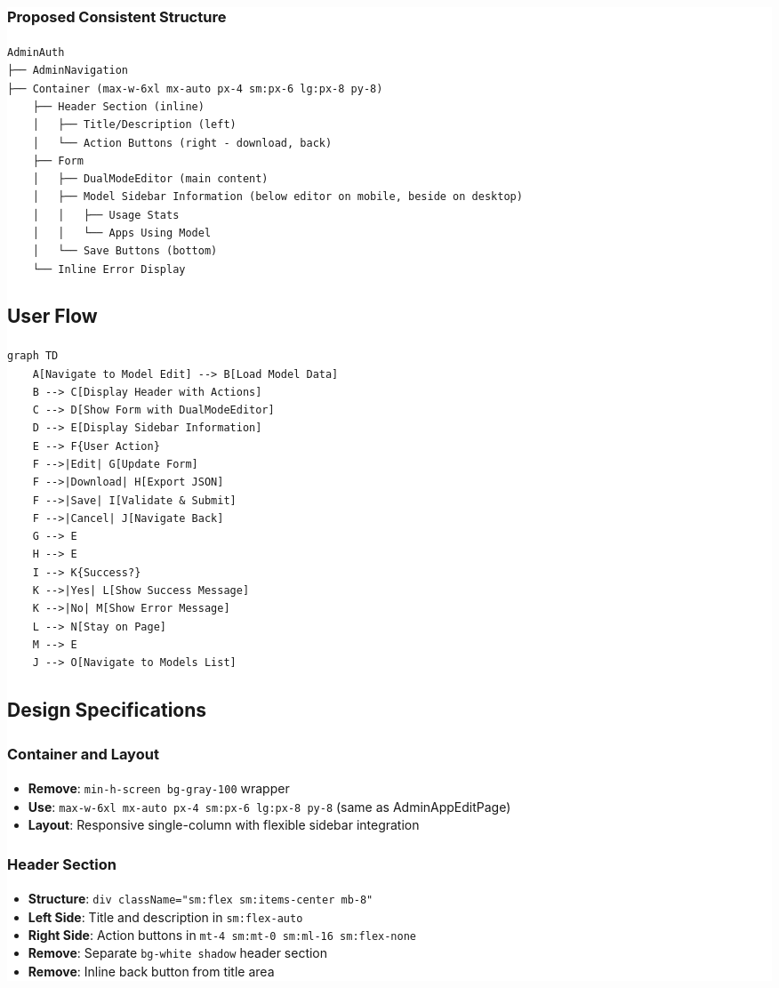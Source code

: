 ### Proposed Consistent Structure
```
AdminAuth
├── AdminNavigation
├── Container (max-w-6xl mx-auto px-4 sm:px-6 lg:px-8 py-8)
    ├── Header Section (inline)
    │   ├── Title/Description (left)
    │   └── Action Buttons (right - download, back)
    ├── Form
    │   ├── DualModeEditor (main content)
    │   ├── Model Sidebar Information (below editor on mobile, beside on desktop)
    │   │   ├── Usage Stats
    │   │   └── Apps Using Model
    │   └── Save Buttons (bottom)
    └── Inline Error Display
```

## User Flow

```mermaid
graph TD
    A[Navigate to Model Edit] --> B[Load Model Data]
    B --> C[Display Header with Actions]
    C --> D[Show Form with DualModeEditor]
    D --> E[Display Sidebar Information]
    E --> F{User Action}
    F -->|Edit| G[Update Form]
    F -->|Download| H[Export JSON]
    F -->|Save| I[Validate & Submit]
    F -->|Cancel| J[Navigate Back]
    G --> E
    H --> E
    I --> K{Success?}
    K -->|Yes| L[Show Success Message]
    K -->|No| M[Show Error Message]
    L --> N[Stay on Page]
    M --> E
    J --> O[Navigate to Models List]
```

## Design Specifications

### Container and Layout
- **Remove**: `min-h-screen bg-gray-100` wrapper
- **Use**: `max-w-6xl mx-auto px-4 sm:px-6 lg:px-8 py-8` (same as AdminAppEditPage)
- **Layout**: Responsive single-column with flexible sidebar integration

### Header Section
- **Structure**: `div className="sm:flex sm:items-center mb-8"`
- **Left Side**: Title and description in `sm:flex-auto`
- **Right Side**: Action buttons in `mt-4 sm:mt-0 sm:ml-16 sm:flex-none`
- **Remove**: Separate `bg-white shadow` header section
- **Remove**: Inline back button from title area
